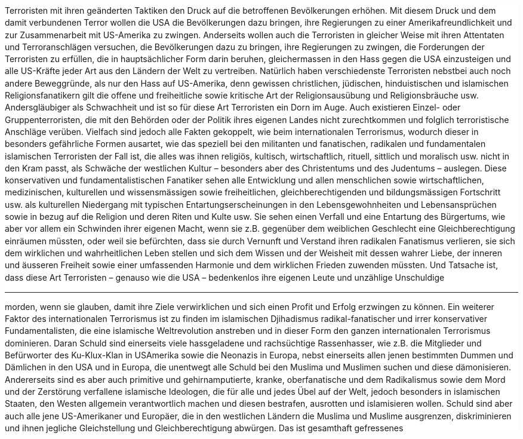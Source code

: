 Terroristen mit ihren geänderten Taktiken den Druck auf die betroffenen Bevölkerungen erhöhen. Mit diesem
Druck und dem damit verbundenen Terror wollen die USA die Bevölkerungen dazu bringen, ihre Regierungen zu einer Amerikafreundlichkeit und zur Zusammenarbeit mit US-Amerika zu zwingen. Anderseits
wollen auch die Terroristen in gleicher Weise mit ihren Attentaten und Terroranschlägen versuchen, die
Bevölkerungen dazu zu bringen, ihre Regierungen zu zwingen, die Forderungen der Terroristen zu erfüllen, die in hauptsächlicher Form darin beruhen, gleichermassen in den Hass gegen die USA einzusteigen
und alle US-Kräfte jeder Art aus den Ländern der Welt zu vertreiben.
Natürlich haben verschiedenste Terroristen nebstbei auch noch andere Beweggründe, als nur den Hass auf
US-Amerika, denn gewissen christlichen, jüdischen, hinduistischen und islamischen Religionsfanatikern
gilt die offene und freiheitliche sowie kritische Art der Religionsausübung und Religionsbräuche usw.
Andersgläubiger als Schwachheit und ist so für diese Art Terroristen ein Dorn im Auge. Auch existieren
Einzel- oder Gruppenterroristen, die mit den Behörden oder der Politik ihres eigenen Landes nicht zurechtkommen und folglich terroristische Anschläge verüben. Vielfach sind jedoch alle Fakten gekoppelt, wie
beim internationalen Terrorismus, wodurch dieser in besonders gefährliche Formen ausartet, wie das
speziell bei den militanten und fanatischen, radikalen und fundamentalen islamischen Terroristen der Fall
ist, die alles was ihnen religiös, kultisch, wirtschaftlich, rituell, sittlich und moralisch usw. nicht in den Kram
passt, als Schwäche der westlichen Kultur – besonders aber des Christentums und des Judentums – auslegen. Diese konservativen und fundamentalistischen Fanatiker sehen alle Entwicklung und allen menschlichen sowie wirtschaftlichen, medizinischen, kulturellen und wissensmässigen sowie freiheitlichen, gleichberechtigenden und bildungsmässigen Fortschritt usw. als kulturellen Niedergang mit typischen
Entartungserscheinungen in den Lebensgewohnheiten und Lebensansprüchen sowie in bezug auf die
Religion und deren Riten und Kulte usw. Sie sehen einen Verfall und eine Entartung des Bürgertums, wie
aber vor allem ein Schwinden ihrer eigenen Macht, wenn sie z.B. gegenüber dem weiblichen Geschlecht
eine Gleichberechtigung einräumen müssten, oder weil sie befürchten, dass sie durch Vernunft und Verstand ihren radikalen Fanatismus verlieren, sie sich dem wirklichen und wahrheitlichen Leben stellen und
sich dem Wissen und der Weisheit mit dessen wahrer Liebe, der inneren und äusseren Freiheit sowie
einer umfassenden Harmonie und dem wirklichen Frieden zuwenden müssten. Und Tatsache ist, dass
diese Art Terroristen – genauso wie die USA – bedenkenlos ihre eigenen Leute und unzählige Unschuldige


-----

morden, wenn sie glauben, damit ihre Ziele verwirklichen und sich einen Profit und Erfolg erzwingen zu
können.
Ein weiterer Faktor des internationalen Terrorismus ist zu finden im islamischen Djihadismus radikal-fanatischer und irrer konservativer Fundamentalisten, die eine islamische Weltrevolution anstreben und in
dieser Form den ganzen internationalen Terrorismus dominieren. Daran Schuld sind einerseits viele hassgeladene und rachsüchtige Rassenhasser, wie z.B. die Mitglieder und Befürworter des Ku-Klux-Klan in USAmerika sowie die Neonazis in Europa, nebst einerseits allen jenen bestimmten Dummen und Dämlichen
in den USA und in Europa, die unentwegt alle Schuld bei den Muslima und Muslimen suchen und diese
dämonisieren. Andererseits sind es aber auch primitive und gehirnamputierte, kranke, oberfanatische
und dem Radikalismus sowie dem Mord und der Zerstörung verfallene islamische Ideologen, die für alle
und jedes Übel auf der Welt, jedoch besonders in islamischen Staaten, den Westen allgemein verantwortlich
machen und diesen bestrafen, ausrotten und islamisieren wollen. Schuld sind aber auch alle jene US-Amerikaner und Europäer, die in den westlichen Ländern die Muslima und Muslime ausgrenzen, diskriminieren
und ihnen jegliche Gleichstellung und Gleichberechtigung abwürgen. Das ist gesamthaft gefressenes